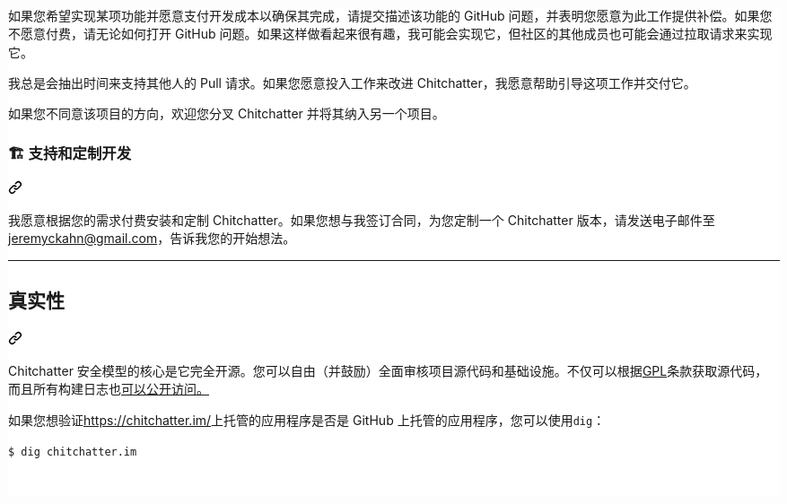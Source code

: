 <p dir="auto"><font style="vertical-align: inherit;"><font style="vertical-align: inherit;">如果您希望实现某项功能并愿意支付开发成本以确保其完成，请提交描述该功能的 GitHub 问题，并表明您愿意为此工作提供补偿。如果您不愿意付费，请无论如何打开 GitHub 问题。如果这样做看起来很有趣，我可能会实现它，但社区的其他成员也可能会通过拉取请求来实现它。</font></font></p>
<p dir="auto"><font style="vertical-align: inherit;"><font style="vertical-align: inherit;">我总是会抽出时间来支持其他人的 Pull 请求。如果您愿意投入工作来改进 Chitchatter，我愿意帮助引导这项工作并交付它。</font></font></p>
<p dir="auto"><font style="vertical-align: inherit;"><font style="vertical-align: inherit;">如果您不同意该项目的方向，欢迎您分叉 Chitchatter 并将其纳入另一个项目。</font></font></p>
<div class="markdown-heading" dir="auto"><h3 tabindex="-1" class="heading-element" dir="auto"><font style="vertical-align: inherit;"><font style="vertical-align: inherit;">🏗️ 支持和定制开发</font></font></h3><a id="user-content-️-support-and-custom-development" class="anchor" aria-label="永久链接：🏗️ 支持和定制开发" href="#️-support-and-custom-development"><svg class="octicon octicon-link" viewBox="0 0 16 16" version="1.1" width="16" height="16" aria-hidden="true"><path d="m7.775 3.275 1.25-1.25a3.5 3.5 0 1 1 4.95 4.95l-2.5 2.5a3.5 3.5 0 0 1-4.95 0 .751.751 0 0 1 .018-1.042.751.751 0 0 1 1.042-.018 1.998 1.998 0 0 0 2.83 0l2.5-2.5a2.002 2.002 0 0 0-2.83-2.83l-1.25 1.25a.751.751 0 0 1-1.042-.018.751.751 0 0 1-.018-1.042Zm-4.69 9.64a1.998 1.998 0 0 0 2.83 0l1.25-1.25a.751.751 0 0 1 1.042.018.751.751 0 0 1 .018 1.042l-1.25 1.25a3.5 3.5 0 1 1-4.95-4.95l2.5-2.5a3.5 3.5 0 0 1 4.95 0 .751.751 0 0 1-.018 1.042.751.751 0 0 1-1.042.018 1.998 1.998 0 0 0-2.83 0l-2.5 2.5a1.998 1.998 0 0 0 0 2.83Z"></path></svg></a></div>
<p dir="auto"><font style="vertical-align: inherit;"><font style="vertical-align: inherit;">我愿意根据您的需求付费安装和定制 Chitchatter。如果您想与我签订合同，为您定制一个 Chitchatter 版本，请发送电子邮件至</font></font><a href="mailto:jeremyckahn@gmail.com"><font style="vertical-align: inherit;"><font style="vertical-align: inherit;">jeremyckahn@gmail.com</font></font></a><font style="vertical-align: inherit;"><font style="vertical-align: inherit;">，告诉我您的开始想法。</font></font></p>
<hr>
<div class="markdown-heading" dir="auto"><h2 tabindex="-1" class="heading-element" dir="auto"><font style="vertical-align: inherit;"><font style="vertical-align: inherit;">真实性</font></font></h2><a id="user-content-veracity" class="anchor" aria-label="永久链接： 真实性" href="#veracity"><svg class="octicon octicon-link" viewBox="0 0 16 16" version="1.1" width="16" height="16" aria-hidden="true"><path d="m7.775 3.275 1.25-1.25a3.5 3.5 0 1 1 4.95 4.95l-2.5 2.5a3.5 3.5 0 0 1-4.95 0 .751.751 0 0 1 .018-1.042.751.751 0 0 1 1.042-.018 1.998 1.998 0 0 0 2.83 0l2.5-2.5a2.002 2.002 0 0 0-2.83-2.83l-1.25 1.25a.751.751 0 0 1-1.042-.018.751.751 0 0 1-.018-1.042Zm-4.69 9.64a1.998 1.998 0 0 0 2.83 0l1.25-1.25a.751.751 0 0 1 1.042.018.751.751 0 0 1 .018 1.042l-1.25 1.25a3.5 3.5 0 1 1-4.95-4.95l2.5-2.5a3.5 3.5 0 0 1 4.95 0 .751.751 0 0 1-.018 1.042.751.751 0 0 1-1.042.018 1.998 1.998 0 0 0-2.83 0l-2.5 2.5a1.998 1.998 0 0 0 0 2.83Z"></path></svg></a></div>
<p dir="auto"><font style="vertical-align: inherit;"><font style="vertical-align: inherit;">Chitchatter 安全模型的核心是它完全开源。您可以自由（并鼓励）全面审核项目源代码和基础设施。不仅可以根据</font></font><a href="/jeremyckahn/chitchatter/blob/develop/LICENSE"><font style="vertical-align: inherit;"><font style="vertical-align: inherit;">GPL</font></font></a><font style="vertical-align: inherit;"><font style="vertical-align: inherit;">条款获取源代码</font><font style="vertical-align: inherit;">，而且所有构建日志</font><font style="vertical-align: inherit;">也</font></font><a href="https://github.com/jeremyckahn/chitchatter/actions/workflows/pages/pages-build-deployment"><font style="vertical-align: inherit;"><font style="vertical-align: inherit;">可以公开访问。</font></font></a><font style="vertical-align: inherit;"></font></p>
<p dir="auto"><font style="vertical-align: inherit;"><font style="vertical-align: inherit;">如果您想验证</font></font><a href="https://chitchatter.im/" rel="nofollow"><font style="vertical-align: inherit;"><font style="vertical-align: inherit;">https://chitchatter.im/</font></font></a><font style="vertical-align: inherit;"><font style="vertical-align: inherit;">上托管的应用程序是否是 GitHub 上托管的应用程序，您可以使用</font></font><code>dig</code><font style="vertical-align: inherit;"><font style="vertical-align: inherit;">：</font></font></p>
<div class="snippet-clipboard-content notranslate position-relative overflow-auto"><pre class="notranslate"><code>$ dig chitchatter.im
